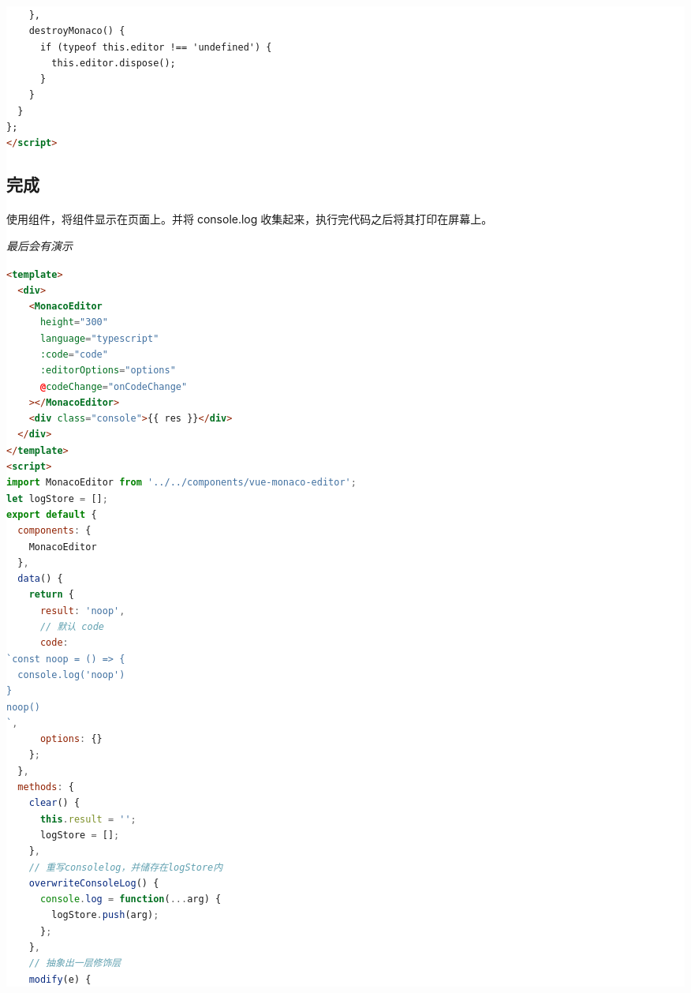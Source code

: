 ```HTML
    },
    destroyMonaco() {
      if (typeof this.editor !== 'undefined') {
        this.editor.dispose();
      }
    }
  }
};
</script>

```

## 完成

使用组件，将组件显示在页面上。并将 console.log 收集起来，执行完代码之后将其打印在屏幕上。

*最后会有演示*

```HTML
<template>
  <div>
    <MonacoEditor
      height="300"
      language="typescript"
      :code="code"
      :editorOptions="options"
      @codeChange="onCodeChange"
    ></MonacoEditor>
    <div class="console">{{ res }}</div>
  </div>
</template>
<script>
import MonacoEditor from '../../components/vue-monaco-editor';
let logStore = [];
export default {
  components: {
    MonacoEditor
  },
  data() {
    return {
      result: 'noop',
      // 默认 code
      code: 
`const noop = () => {
  console.log('noop')
}
noop()
`,
      options: {}
    };
  },
  methods: {
    clear() {
      this.result = '';
      logStore = [];
    },
    // 重写consolelog，并储存在logStore内
    overwriteConsoleLog() {
      console.log = function(...arg) {
        logStore.push(arg);
      };
    },
    // 抽象出一层修饰层
    modify(e) {
```